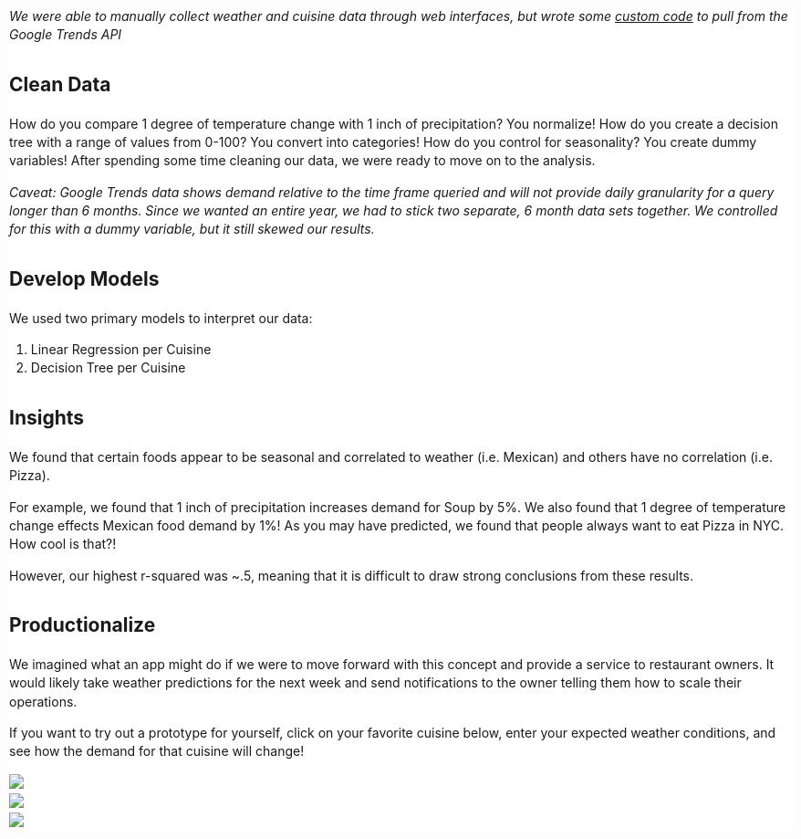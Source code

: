 *We were able to manually collect weather and cuisine data through web interfaces, but wrote some [custom code](https://github.com/ryansydnor/ddp-weather-cuisine) to pull from the Google Trends API*

## Clean Data

How do you compare 1 degree of temperature change with 1 inch of precipitation? You normalize! How do you create a decision tree with a range of values from 0-100? You convert into categories! How do you control for seasonality? You create dummy variables! After spending some time cleaning our data, we were ready to move on to the analysis.

*Caveat: Google Trends data shows demand relative to the time frame queried and will not provide daily granularity for a query longer than 6 months. Since we wanted an entire year, we had to stick two separate, 6 month data sets together. We controlled for this with a dummy variable, but it still skewed our results.*

## Develop Models

We used two primary models to interpret our data:

1. Linear Regression per Cuisine
2. Decision Tree per Cuisine

## Insights

We found that certain foods appear to be seasonal and correlated to weather (i.e. Mexican) and others have no correlation (i.e. Pizza).

For example, we found that 1 inch of precipitation increases demand for Soup by 5%. We also found that 1 degree of temperature change effects Mexican food demand by 1%! As you may have predicted, we found that people always want to eat Pizza in NYC. How cool is that?!

However, our highest r-squared was ~.5, meaning that it is difficult to draw strong conclusions from these results.

## Productionalize

We imagined what an app might do if we were to move forward with this concept and provide a service to restaurant owners. It would likely take weather predictions for the next week and send notifications to the owner telling them how to scale their operations.

If you want to try out a prototype for yourself, click on your favorite cuisine below, enter your expected weather conditions, and see how the demand for that cuisine will change!


<div class="grid">
  <div class="grid-sizer"></div>
  <div class="grid-item american">
    <a href="https://bigml.com/shared/predict/model/zzrnEDeYE7qyxd8qs5ikkGgqNHT" target="_blank">
        <img src="https://cdn2.wanderlust.co.uk/media/1782/lists-3-traditional-american-burger-recipes-from-3-different-states.jpg" />
    </a>
  </div>
  <div class="grid-item chinese">
    <a href="https://bigml.com/shared/predict/model/lswbwGD2TiHsxZFr8vGEM1YYV1Z" target="_blank">
    <img src="https://melmagazine.com/wp-content/uploads/2018/08/18bHwEce1IinWYd5PXH_UaQ.jpeg" />
    </a>
  </div>
  <div class="grid-item pizza">
    <a href="https://bigml.com/shared/predict/model/bPnYf28RhKozbUVAOlZvwM00oyI" target="_blank">
    <img src="https://upload.wikimedia.org/wikipedia/commons/a/a3/Eq_it-na_pizza-margherita_sep2005_sml.jpg" />
    </a>
  </div>
  <div class="grid-item italian">
    <a href="https://bigml.com/shared/predict/model/oHlr47QomuVJXvWGA2s9opklA5D" target="_blank">